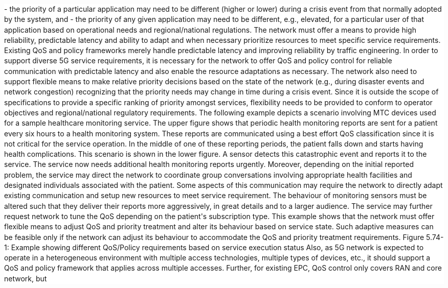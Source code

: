 \- the priority of a particular application may need to be different (higher
or lower) during a crisis event from that normally adopted by the system, and
\- the priority of any given application may need to be different, e.g.,
elevated, for a particular user of that application based on operational needs
and regional/national regulations.
The network must offer a means to provide high reliability, predictable
latency and ability to adapt and when necessary prioritize resources to meet
specific service requirements. Existing QoS and policy frameworks merely
handle predictable latency and improving reliability by traffic engineering.
In order to support diverse 5G service requirements, it is necessary for the
network to offer QoS and policy control for reliable communication with
predictable latency and also enable the resource adaptations as necessary.
The network also need to support flexible means to make relative priority
decisions based on the state of the network (e.g., during disaster events and
network congestion) recognizing that the priority needs may change in time
during a crisis event. Since it is outside the scope of specifications to
provide a specific ranking of priority amongst services, flexibility needs to
be provided to conform to operator objectives and regional/national regulatory
requirements.
The following example depicts a scenario involving MTC devices used for a
sample healthcare monitoring service. The upper figure shows that periodic
health monitoring reports are sent for a patient every six hours to a health
monitoring system. These reports are communicated using a best effort QoS
classification since it is not critical for the service operation.
In the middle of one of these reporting periods, the patient falls down and
starts having health complications. This scenario is shown in the lower
figure. A sensor detects this catastrophic event and reports it to the
service. The service now needs additional health monitoring reports urgently.
Moreover, depending on the initial reported problem, the service may direct
the network to coordinate group conversations involving appropriate health
facilities and designated individuals associated with the patient. Some
aspects of this communication may require the network to directly adapt
existing communication and setup new resources to meet service requirement.
The behaviour of monitoring sensors must be altered such that they deliver
their reports more aggressively, in great details and to a larger audience.
The service may further request network to tune the QoS depending on the
patient's subscription type.
This example shows that the network must offer flexible means to adjust QoS
and priority treatment and alter its behaviour based on service state. Such
adaptive measures can be feasible only if the network can adjust its behaviour
to accommodate the QoS and priority treatment requirements.
Figure 5.74-1: Example showing different QoS/Policy requirements based on
service execution status
Also, as 5G network is expected to operate in a heterogeneous environment with
multiple access technologies, multiple types of devices, etc., it should
support a QoS and policy framework that applies across multiple accesses.
Further, for existing EPC, QoS control only covers RAN and core network, but
